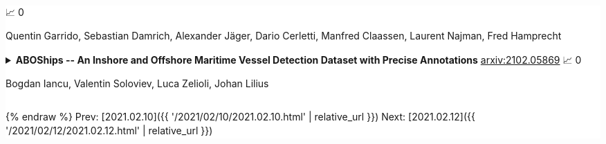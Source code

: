 &#x1F4C8; 0 <br>
<p>Quentin Garrido, Sebastian Damrich, Alexander Jäger, Dario Cerletti, Manfred Claassen, Laurent Najman, Fred Hamprecht</p></summary></details>

<details><summary><b>ABOShips -- An Inshore and Offshore Maritime Vessel Detection Dataset with Precise Annotations</b>
<a href="https://arxiv.org/abs/2102.05869">arxiv:2102.05869</a>
&#x1F4C8; 0 <br>
<p>Bogdan Iancu, Valentin Soloviev, Luca Zelioli, Johan Lilius</p></summary></details>


{% endraw %}
Prev: [2021.02.10]({{ '/2021/02/10/2021.02.10.html' | relative_url }})  Next: [2021.02.12]({{ '/2021/02/12/2021.02.12.html' | relative_url }})